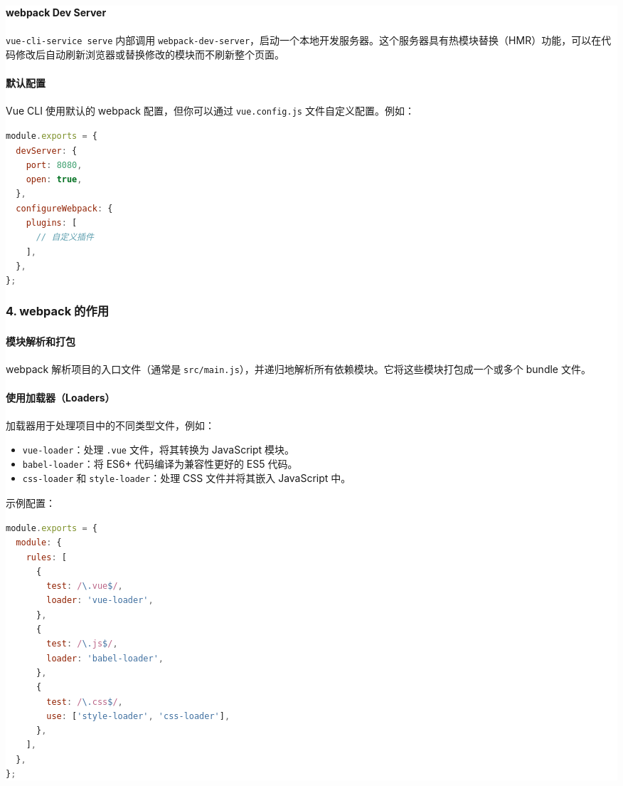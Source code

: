 #### webpack Dev Server

`vue-cli-service serve` 内部调用 `webpack-dev-server`，启动一个本地开发服务器。这个服务器具有热模块替换（HMR）功能，可以在代码修改后自动刷新浏览器或替换修改的模块而不刷新整个页面。

#### 默认配置

Vue CLI 使用默认的 webpack 配置，但你可以通过 `vue.config.js` 文件自定义配置。例如：

```js
module.exports = {
  devServer: {
    port: 8080,
    open: true,
  },
  configureWebpack: {
    plugins: [
      // 自定义插件
    ],
  },
};
```

### 4. webpack 的作用

#### 模块解析和打包

webpack 解析项目的入口文件（通常是 `src/main.js`），并递归地解析所有依赖模块。它将这些模块打包成一个或多个 bundle 文件。

#### 使用加载器（Loaders）

加载器用于处理项目中的不同类型文件，例如：

- `vue-loader`：处理 `.vue` 文件，将其转换为 JavaScript 模块。
- `babel-loader`：将 ES6+ 代码编译为兼容性更好的 ES5 代码。
- `css-loader` 和 `style-loader`：处理 CSS 文件并将其嵌入 JavaScript 中。

示例配置：

```js
module.exports = {
  module: {
    rules: [
      {
        test: /\.vue$/,
        loader: 'vue-loader',
      },
      {
        test: /\.js$/,
        loader: 'babel-loader',
      },
      {
        test: /\.css$/,
        use: ['style-loader', 'css-loader'],
      },
    ],
  },
};
```

